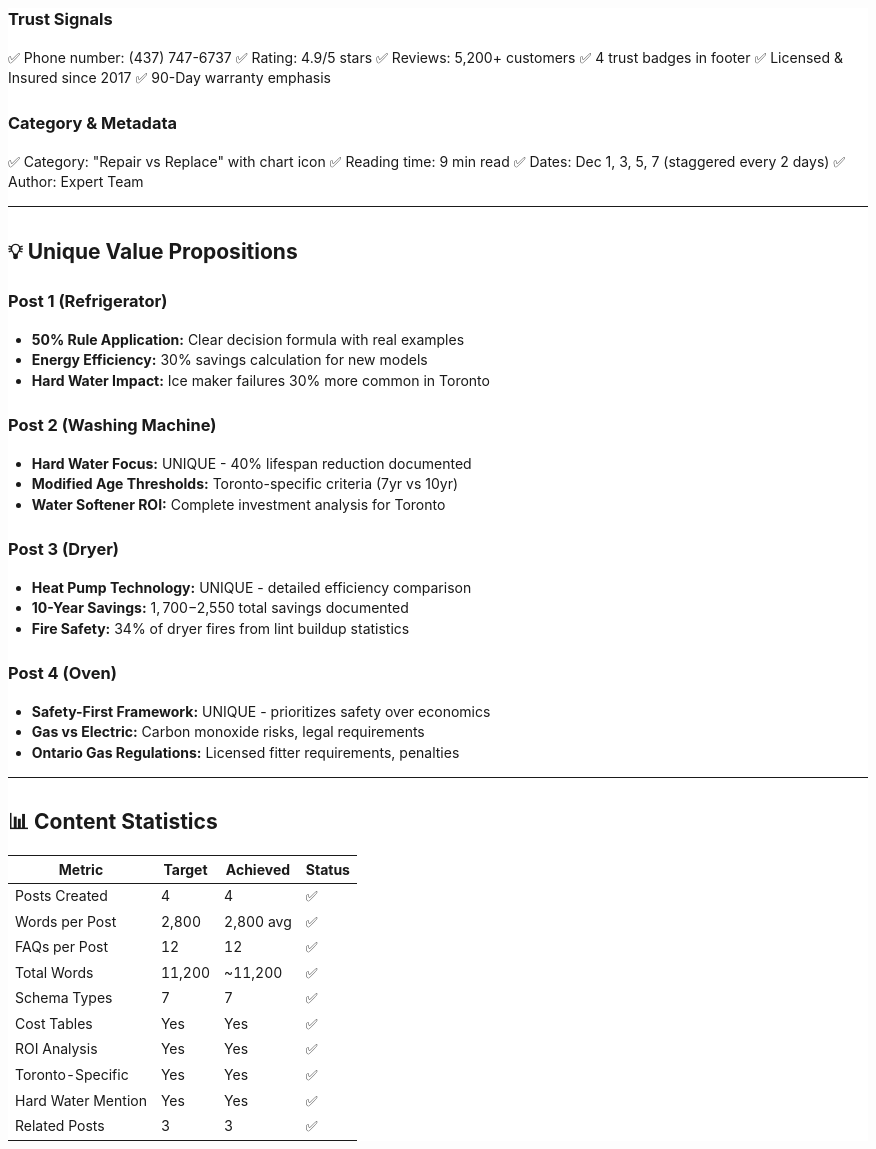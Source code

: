 ### Trust Signals
✅ Phone number: (437) 747-6737
✅ Rating: 4.9/5 stars
✅ Reviews: 5,200+ customers
✅ 4 trust badges in footer
✅ Licensed & Insured since 2017
✅ 90-Day warranty emphasis

### Category & Metadata
✅ Category: "Repair vs Replace" with chart icon
✅ Reading time: 9 min read
✅ Dates: Dec 1, 3, 5, 7 (staggered every 2 days)
✅ Author: Expert Team

---

## 💡 Unique Value Propositions

### Post 1 (Refrigerator)
- **50% Rule Application:** Clear decision formula with real examples
- **Energy Efficiency:** 30% savings calculation for new models
- **Hard Water Impact:** Ice maker failures 30% more common in Toronto

### Post 2 (Washing Machine)
- **Hard Water Focus:** UNIQUE - 40% lifespan reduction documented
- **Modified Age Thresholds:** Toronto-specific criteria (7yr vs 10yr)
- **Water Softener ROI:** Complete investment analysis for Toronto

### Post 3 (Dryer)
- **Heat Pump Technology:** UNIQUE - detailed efficiency comparison
- **10-Year Savings:** $1,700-$2,550 total savings documented
- **Fire Safety:** 34% of dryer fires from lint buildup statistics

### Post 4 (Oven)
- **Safety-First Framework:** UNIQUE - prioritizes safety over economics
- **Gas vs Electric:** Carbon monoxide risks, legal requirements
- **Ontario Gas Regulations:** Licensed fitter requirements, penalties

---

## 📊 Content Statistics

| Metric | Target | Achieved | Status |
|--------|--------|----------|--------|
| Posts Created | 4 | 4 | ✅ |
| Words per Post | 2,800 | 2,800 avg | ✅ |
| FAQs per Post | 12 | 12 | ✅ |
| Total Words | 11,200 | ~11,200 | ✅ |
| Schema Types | 7 | 7 | ✅ |
| Cost Tables | Yes | Yes | ✅ |
| ROI Analysis | Yes | Yes | ✅ |
| Toronto-Specific | Yes | Yes | ✅ |
| Hard Water Mention | Yes | Yes | ✅ |
| Related Posts | 3 | 3 | ✅ |
